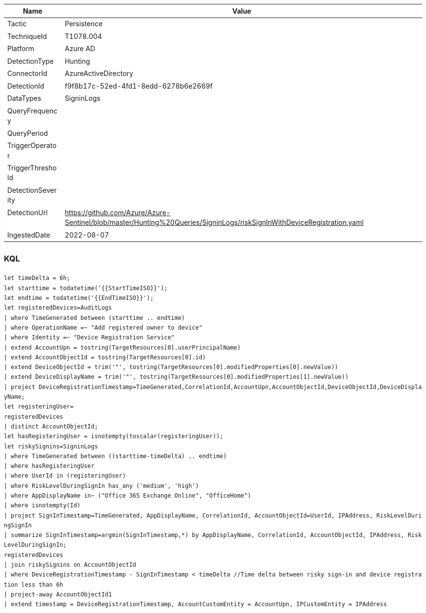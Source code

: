 |Name | Value |
| --- | --- |
|Tactic | Persistence|
|TechniqueId | T1078.004|
|Platform | Azure AD|
|DetectionType | Hunting |
|ConnectorId | AzureActiveDirectory |
|DetectionId | f9f8b17c-52ed-4fd1-8edd-6278b6e2669f |
|DataTypes | SigninLogs |
|QueryFrequency |  |
|QueryPeriod |  |
|TriggerOperator |  |
|TriggerThreshold |  |
|DetectionSeverity |  |
|DetectionUrl | https://github.com/Azure/Azure-Sentinel/blob/master/Hunting%20Queries/SigninLogs/riskSignInWithDeviceRegistration.yaml |
|IngestedDate | 2022-08-07 |

### KQL
```kql
let timeDelta = 6h;
let starttime = todatetime('{{StartTimeISO}}');
let endtime = todatetime('{{EndTimeISO}}');
let registeredDevices=AuditLogs
| where TimeGenerated between (starttime .. endtime)
| where OperationName =~ "Add registered owner to device" 
| where Identity =~ "Device Registration Service" 
| extend AccountUpn = tostring(TargetResources[0].userPrincipalName)
| extend AccountObjectId = tostring(TargetResources[0].id)
| extend DeviceObjectId = trim('"', tostring(TargetResources[0].modifiedProperties[0].newValue))
| extend DeviceDisplayName = trim('"', tostring(TargetResources[0].modifiedProperties[1].newValue))
| project DeviceRegistrationTimestamp=TimeGenerated,CorrelationId,AccountUpn,AccountObjectId,DeviceObjectId,DeviceDisplayName;
let registeringUser= 
registeredDevices 
| distinct AccountObjectId;
let hasRegisteringUser = isnotempty(toscalar(registeringUser));
let riskySignins=SigninLogs
| where TimeGenerated between ((starttime-timeDelta) .. endtime)
| where hasRegisteringUser
| where UserId in (registeringUser) 
| where RiskLevelDuringSignIn has_any ('medium', 'high')
| where AppDisplayName in~ ("Office 365 Exchange Online", "OfficeHome") 
| where isnotempty(Id) 
| project SignInTimestamp=TimeGenerated, AppDisplayName, CorrelationId, AccountObjectId=UserId, IPAddress, RiskLevelDuringSignIn 
| summarize SignInTimestamp=argmin(SignInTimestamp,*) by AppDisplayName, CorrelationId, AccountObjectId, IPAddress, RiskLevelDuringSignIn;
registeredDevices 
| join riskySignins on AccountObjectId 
| where DeviceRegistrationTimestamp - SignInTimestamp < timeDelta //Time delta between risky sign-in and device registration less than 6h 
| project-away AccountObjectId1
| extend timestamp = DeviceRegistrationTimestamp, AccountCustomEntity = AccountUpn, IPCustomEntity = IPAddress
```